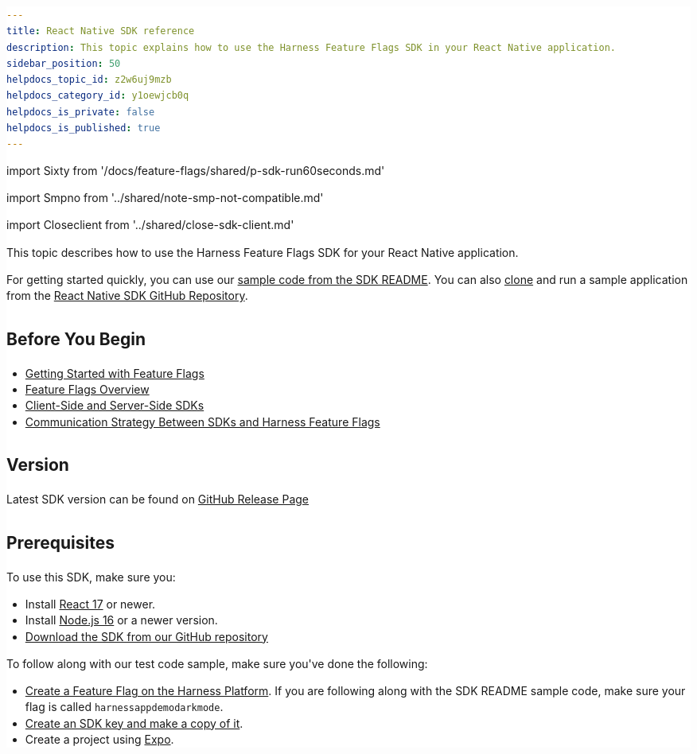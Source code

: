 ```yaml
---
title: React Native SDK reference
description: This topic explains how to use the Harness Feature Flags SDK in your React Native application.
sidebar_position: 50
helpdocs_topic_id: z2w6uj9mzb
helpdocs_category_id: y1oewjcb0q
helpdocs_is_private: false
helpdocs_is_published: true
---
```


import Sixty from '/docs/feature-flags/shared/p-sdk-run60seconds.md'

import Smpno from '../shared/note-smp-not-compatible.md'

import Closeclient from '../shared/close-sdk-client.md'

<Smpno />

This topic describes how to use the Harness Feature Flags SDK for your React Native application. 

For getting started quickly, you can use our [sample code from the SDK README](https://github.com/harness/ff-react-native-client-sdk). You can also [clone](https://docs.github.com/en/repositories/creating-and-managing-repositories/cloning-a-repository) and run a sample application from the [React Native SDK GitHub Repository](https://github.com/harness/ff-react-native-client-sdk).

## Before You Begin

* [Getting Started with Feature Flags](/docs/feature-flags/get-started/onboarding-guide)
* [Feature Flags Overview](../../get-started/overview)
* [Client-Side and Server-Side SDKs](../sdk-overview/client-side-and-server-side-sdks.md)
* [Communication Strategy Between SDKs and Harness Feature Flags](../sdk-overview/communication-sdks-harness-feature-flags.md)

## Version

Latest SDK version can be found on [GitHub Release Page](https://github.com/harness/ff-react-native-client-sdk/releases)

## Prerequisites

To use this SDK, make sure you: 

* Install [React 17](https://react.dev/learn/installation) or newer.
* Install [Node.js 16](https://nodejs.org/en/download) or a newer version. 
* [Download the SDK from our GitHub repository](https://github.com/harness/ff-react-native-client-sdk)

To follow along with our test code sample, make sure you've done the following:

* [Create a Feature Flag on the Harness Platform](/docs/feature-flags/ff-creating-flag/create-a-feature-flag). If you are following along with the SDK README sample code, make sure your flag is called `harnessappdemodarkmode`.
* [Create an SDK key and make a copy of it](/docs/feature-flags/ff-creating-flag/create-a-project#create-an-sdk-key).
* Create a project using [Expo](https://expo.dev/tools#cli).
